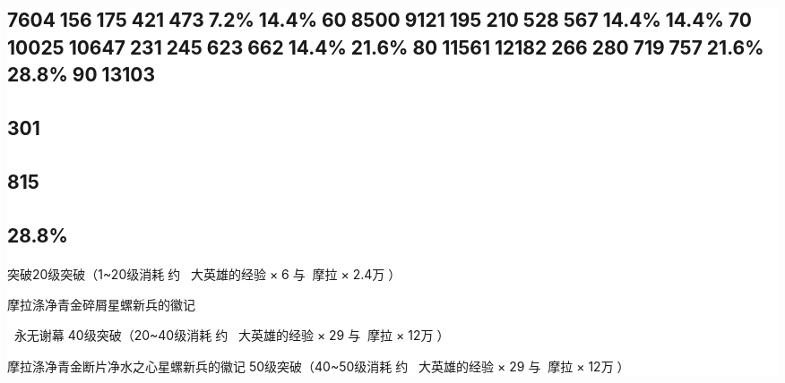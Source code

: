 7604
156
175
421
473
7.2%
14.4%
60
8500
9121
195
210
528
567
14.4%
14.4%
70
10025
10647
231
245
623
662
14.4%
21.6%
80
11561
12182
266
280
719
757
21.6%
28.8%
90
13103
-
301
-
815
-
28.8%
-



突破20级突破（1~20级消耗 约   大英雄的经验 × 6 与  摩拉 × 2.4万 ）

摩拉涤净青金碎屑星螺新兵的徽记

  永无谢幕
40级突破（20~40级消耗 约   大英雄的经验 × 29 与  摩拉 × 12万 ）

摩拉涤净青金断片净水之心星螺新兵的徽记
50级突破（40~50级消耗 约   大英雄的经验 × 29 与  摩拉 × 12万 ）
